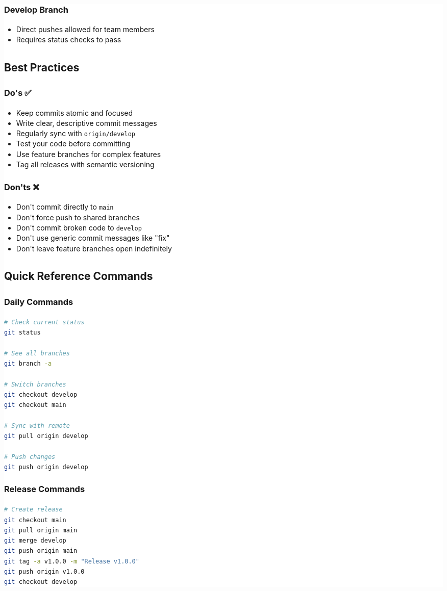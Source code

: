 ### Develop Branch
- Direct pushes allowed for team members
- Requires status checks to pass

## Best Practices

### Do's ✅
- Keep commits atomic and focused
- Write clear, descriptive commit messages
- Regularly sync with `origin/develop`
- Test your code before committing
- Use feature branches for complex features
- Tag all releases with semantic versioning

### Don'ts ❌
- Don't commit directly to `main`
- Don't force push to shared branches
- Don't commit broken code to `develop`
- Don't use generic commit messages like "fix"
- Don't leave feature branches open indefinitely

## Quick Reference Commands

### Daily Commands
```bash
# Check current status
git status

# See all branches
git branch -a

# Switch branches
git checkout develop
git checkout main

# Sync with remote
git pull origin develop

# Push changes
git push origin develop
```

### Release Commands
```bash
# Create release
git checkout main
git pull origin main
git merge develop
git push origin main
git tag -a v1.0.0 -m "Release v1.0.0"
git push origin v1.0.0
git checkout develop
```
